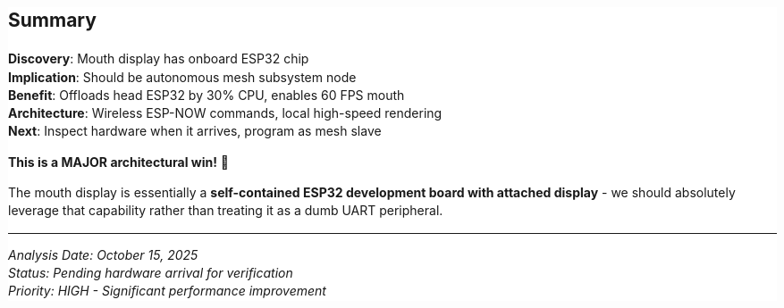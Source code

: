## Summary

**Discovery**: Mouth display has onboard ESP32 chip  
**Implication**: Should be autonomous mesh subsystem node  
**Benefit**: Offloads head ESP32 by 30% CPU, enables 60 FPS mouth  
**Architecture**: Wireless ESP-NOW commands, local high-speed rendering  
**Next**: Inspect hardware when it arrives, program as mesh slave

**This is a MAJOR architectural win!** 🎉

The mouth display is essentially a **self-contained ESP32 development board with attached display** - we should absolutely leverage that capability rather than treating it as a dumb UART peripheral.

---

*Analysis Date: October 15, 2025*  
*Status: Pending hardware arrival for verification*  
*Priority: HIGH - Significant performance improvement*
